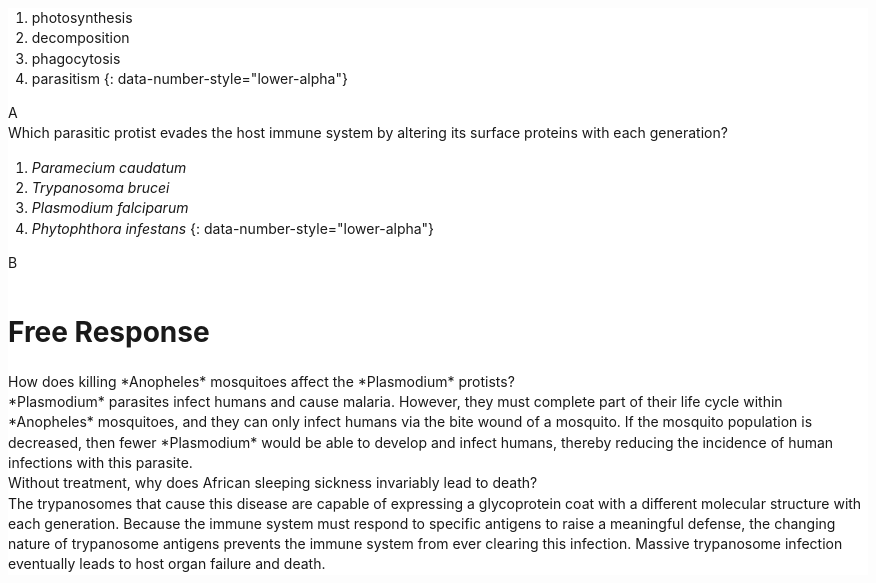 1.  photosynthesis
2.  decomposition
3.  phagocytosis
4.  parasitism
{: data-number-style="lower-alpha"}

</div>
<div data-type="solution" markdown="1">
A

</div>
</div>

<div data-type="exercise">
<div data-type="problem" markdown="1">
Which parasitic protist evades the host immune system by altering its surface proteins with each generation?

1.  *Paramecium caudatum*
2.  *Trypanosoma brucei*
3.  *Plasmodium falciparum*
4.  *Phytophthora infestans*
{: data-number-style="lower-alpha"}

</div>
<div data-type="solution" markdown="1">
B

</div>
</div>

# Free Response

<div data-type="exercise">
<div data-type="problem" markdown="1">
How does killing *Anopheles* mosquitoes affect the *Plasmodium* protists?

</div>
<div data-type="solution" markdown="1">
*Plasmodium* parasites infect humans and cause malaria. However, they must complete part of their life cycle within *Anopheles* mosquitoes, and they can only infect humans via the bite wound of a mosquito. If the mosquito population is decreased, then fewer *Plasmodium* would be able to develop and infect humans, thereby reducing the incidence of human infections with this parasite.

</div>
</div>

<div data-type="exercise">
<div data-type="problem" markdown="1">
Without treatment, why does African sleeping sickness invariably lead to death?

</div>
<div data-type="solution" markdown="1">
The trypanosomes that cause this disease are capable of expressing a glycoprotein coat with a different molecular structure with each generation. Because the immune system must respond to specific antigens to raise a meaningful defense, the changing nature of trypanosome antigens prevents the immune system from ever clearing this infection. Massive trypanosome infection eventually leads to host organ failure and death.

</div>
</div>



[1]: http://openstaxcollege.org/l/malaria
[2]: http://openstaxcollege.org/l/African_sleep
